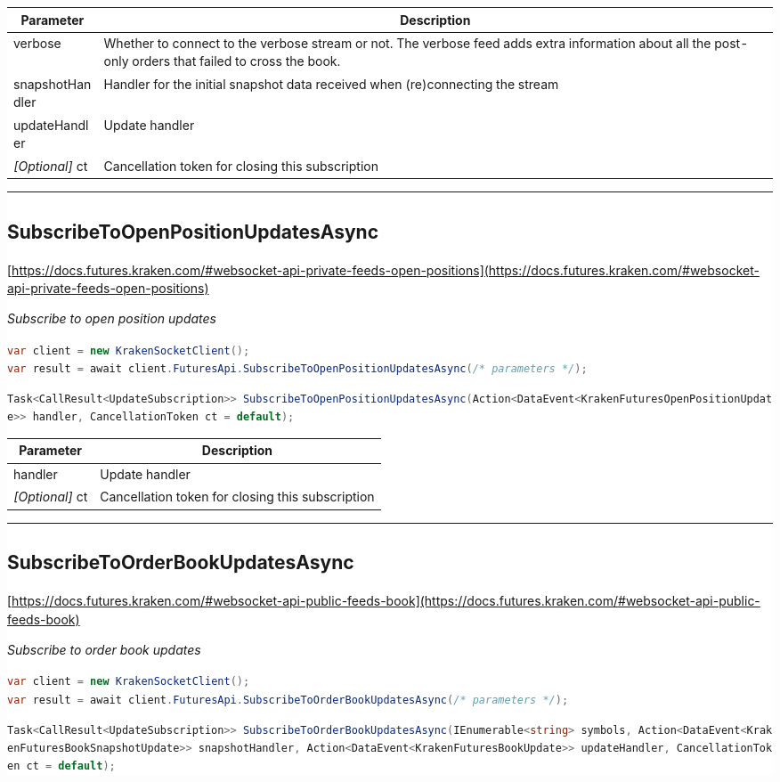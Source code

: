|Parameter|Description|
|---|---|
|verbose|Whether to connect to the verbose stream or not. The verbose feed adds extra information about all the post-only orders that failed to cross the book.|
|snapshotHandler|Handler for the initial snapshot data received when (re)connecting the stream|
|updateHandler|Update handler|
|_[Optional]_ ct|Cancellation token for closing this subscription|

</p>

***

## SubscribeToOpenPositionUpdatesAsync  

[https://docs.futures.kraken.com/#websocket-api-private-feeds-open-positions](https://docs.futures.kraken.com/#websocket-api-private-feeds-open-positions)  
<p>

*Subscribe to open position updates*  

```csharp  
var client = new KrakenSocketClient();  
var result = await client.FuturesApi.SubscribeToOpenPositionUpdatesAsync(/* parameters */);  
```  

```csharp  
Task<CallResult<UpdateSubscription>> SubscribeToOpenPositionUpdatesAsync(Action<DataEvent<KrakenFuturesOpenPositionUpdate>> handler, CancellationToken ct = default);  
```  

|Parameter|Description|
|---|---|
|handler|Update handler|
|_[Optional]_ ct|Cancellation token for closing this subscription|

</p>

***

## SubscribeToOrderBookUpdatesAsync  

[https://docs.futures.kraken.com/#websocket-api-public-feeds-book](https://docs.futures.kraken.com/#websocket-api-public-feeds-book)  
<p>

*Subscribe to order book updates*  

```csharp  
var client = new KrakenSocketClient();  
var result = await client.FuturesApi.SubscribeToOrderBookUpdatesAsync(/* parameters */);  
```  

```csharp  
Task<CallResult<UpdateSubscription>> SubscribeToOrderBookUpdatesAsync(IEnumerable<string> symbols, Action<DataEvent<KrakenFuturesBookSnapshotUpdate>> snapshotHandler, Action<DataEvent<KrakenFuturesBookUpdate>> updateHandler, CancellationToken ct = default);  
```  
